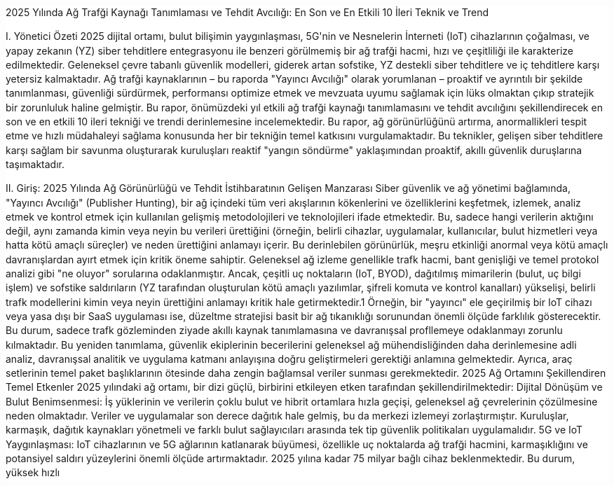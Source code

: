 2025 Yılında Ağ Trafği Kaynağı Tanımlaması ve Tehdit Avcılığı: En Son
ve En Etkili 10 İleri Teknik ve Trend

I. Yönetici Özeti
2025 dijital ortamı, bulut bilişimin yaygınlaşması, 5G'nin ve Nesnelerin İnterneti (IoT) cihazlarının çoğalması, ve yapay zekanın (YZ) siber
tehditlere entegrasyonu ile benzeri görülmemiş bir ağ trafği hacmi, hızı ve çeşitliliği ile karakterize edilmektedir. Geleneksel çevre tabanlı
güvenlik modelleri, giderek artan sofstike, YZ destekli siber tehditlere ve iç tehditlere karşı yetersiz kalmaktadır. Ağ trafği kaynaklarının – bu
raporda "Yayıncı Avcılığı" olarak yorumlanan – proaktif ve ayrıntılı bir şekilde tanımlanması, güvenliği sürdürmek, performansı optimize etmek ve
mevzuata uyumu sağlamak için lüks olmaktan çıkıp stratejik bir zorunluluk haline gelmiştir. Bu rapor, önümüzdeki yıl etkili ağ trafği kaynağı
tanımlamasını ve tehdit avcılığını şekillendirecek en son ve en etkili 10 ileri tekniği ve trendi derinlemesine incelemektedir.
Bu rapor, ağ görünürlüğünü artırma, anormallikleri tespit etme ve hızlı müdahaleyi sağlama konusunda her bir tekniğin temel katkısını
vurgulamaktadır. Bu teknikler, gelişen siber tehditlere karşı sağlam bir savunma oluşturarak kuruluşları reaktif "yangın söndürme" yaklaşımından
proaktif, akıllı güvenlik duruşlarına taşımaktadır.

II. Giriş: 2025 Yılında Ağ Görünürlüğü ve Tehdit İstihbaratının Gelişen
Manzarası
Siber güvenlik ve ağ yönetimi bağlamında, "Yayıncı Avcılığı" (Publisher Hunting), bir ağ içindeki tüm veri akışlarının kökenlerini ve özelliklerini
keşfetmek, izlemek, analiz etmek ve kontrol etmek için kullanılan gelişmiş metodolojileri ve teknolojileri ifade etmektedir. Bu, sadece hangi
 verilerin aktığını değil, aynı zamanda kimin veya neyin bu verileri ürettiğini (örneğin, belirli cihazlar, uygulamalar, kullanıcılar, bulut hizmetleri veya
hatta kötü amaçlı süreçler) ve neden ürettiğini anlamayı içerir. Bu derinlebilen görünürlük, meşru etkinliği anormal veya kötü amaçlı
davranışlardan ayırt etmek için kritik öneme sahiptir. Geleneksel ağ izleme genellikle trafk hacmi, bant genişliği ve temel protokol analizi gibi "ne
oluyor" sorularına odaklanmıştır. Ancak, çeşitli uç noktaların (IoT, BYOD), dağıtılmış mimarilerin (bulut, uç bilgi işlem) ve sofstike saldırıların (YZ
tarafından oluşturulan kötü amaçlı yazılımlar, şifreli komuta ve kontrol kanalları) yükselişi, belirli trafk modellerini kimin veya neyin ürettiğini
anlamayı kritik hale getirmektedir.1
 Örneğin, bir "yayıncı" ele geçirilmiş bir IoT cihazı veya yasa dışı bir SaaS uygulaması ise, düzeltme stratejisi
basit bir ağ tıkanıklığı sorunundan önemli ölçüde farklılık gösterecektir. Bu durum, sadece trafk gözleminden ziyade akıllı kaynak tanımlamasına
ve davranışsal profllemeye odaklanmayı zorunlu kılmaktadır. Bu yeniden tanımlama, güvenlik ekiplerinin becerilerini geleneksel ağ
mühendisliğinden daha derinlemesine adli analiz, davranışsal analitik ve uygulama katmanı anlayışına doğru geliştirmeleri gerektiği anlamına
gelmektedir. Ayrıca, araç setlerinin temel paket başlıklarının ötesinde daha zengin bağlamsal veriler sunması gerekmektedir.
2025 Ağ Ortamını Şekillendiren Temel Etkenler
2025 yılındaki ağ ortamı, bir dizi güçlü, birbirini etkileyen etken tarafından şekillendirilmektedir:
Dijital Dönüşüm ve Bulut Benimsenmesi: İş yüklerinin ve verilerin çoklu bulut ve hibrit ortamlara hızla geçişi, geleneksel ağ çevrelerinin
çözülmesine neden olmaktadır. Veriler ve uygulamalar son derece dağıtık hale gelmiş, bu da merkezi izlemeyi zorlaştırmıştır.
 Kuruluşlar,
karmaşık, dağıtık kaynakları yönetmeli ve farklı bulut sağlayıcıları arasında tek tip güvenlik politikaları uygulamalıdır.
5G ve IoT Yaygınlaşması: IoT cihazlarının ve 5G ağlarının katlanarak büyümesi, özellikle uç noktalarda ağ trafği hacmini, karmaşıklığını ve
potansiyel saldırı yüzeylerini önemli ölçüde artırmaktadır.
 2025 yılına kadar 75 milyar bağlı cihaz beklenmektedir. Bu durum, yüksek hızlı